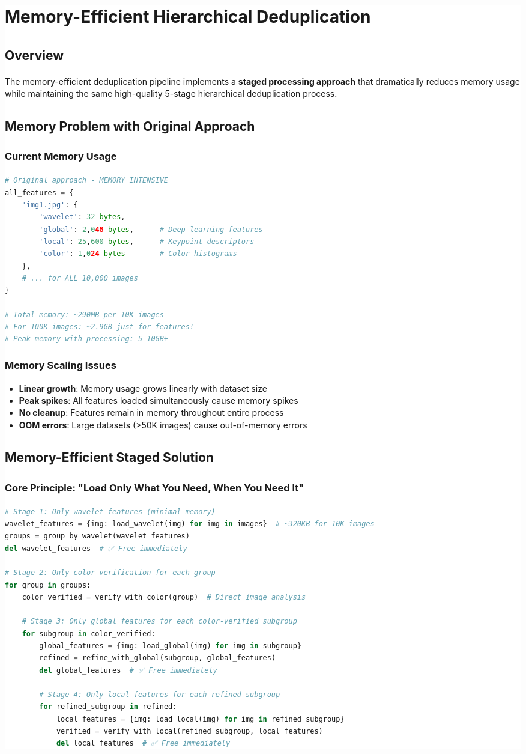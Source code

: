 # Memory-Efficient Hierarchical Deduplication

## Overview

The memory-efficient deduplication pipeline implements a **staged processing approach** that dramatically reduces memory usage while maintaining the same high-quality 5-stage hierarchical deduplication process.

## Memory Problem with Original Approach

### Current Memory Usage
```python
# Original approach - MEMORY INTENSIVE
all_features = {
    'img1.jpg': {
        'wavelet': 32 bytes,
        'global': 2,048 bytes,      # Deep learning features
        'local': 25,600 bytes,      # Keypoint descriptors  
        'color': 1,024 bytes        # Color histograms
    },
    # ... for ALL 10,000 images
}

# Total memory: ~290MB per 10K images
# For 100K images: ~2.9GB just for features!
# Peak memory with processing: 5-10GB+
```

### Memory Scaling Issues
- **Linear growth**: Memory usage grows linearly with dataset size
- **Peak spikes**: All features loaded simultaneously cause memory spikes
- **No cleanup**: Features remain in memory throughout entire process
- **OOM errors**: Large datasets (>50K images) cause out-of-memory errors

## Memory-Efficient Staged Solution

### Core Principle: "Load Only What You Need, When You Need It"

```python
# Stage 1: Only wavelet features (minimal memory)
wavelet_features = {img: load_wavelet(img) for img in images}  # ~320KB for 10K images
groups = group_by_wavelet(wavelet_features)
del wavelet_features  # ✅ Free immediately

# Stage 2: Only color verification for each group
for group in groups:
    color_verified = verify_with_color(group)  # Direct image analysis
    
    # Stage 3: Only global features for each color-verified subgroup
    for subgroup in color_verified:
        global_features = {img: load_global(img) for img in subgroup}
        refined = refine_with_global(subgroup, global_features)
        del global_features  # ✅ Free immediately
        
        # Stage 4: Only local features for each refined subgroup
        for refined_subgroup in refined:
            local_features = {img: load_local(img) for img in refined_subgroup}
            verified = verify_with_local(refined_subgroup, local_features)
            del local_features  # ✅ Free immediately
```